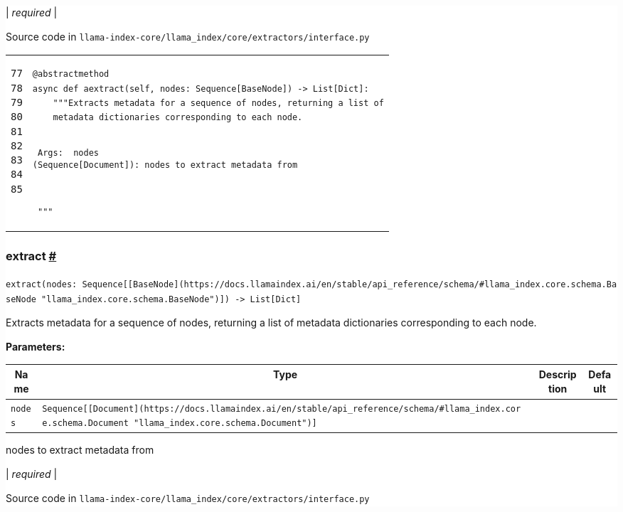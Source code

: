 

 | _required_ |

Source code in `llama-index-core/llama_index/core/extractors/interface.py`

<table class="highlighttable"><tbody><tr><td class="linenos"><div class="linenodiv"><pre><span></span><span class="normal">77</span>
<span class="normal">78</span>
<span class="normal">79</span>
<span class="normal">80</span>
<span class="normal">81</span>
<span class="normal">82</span>
<span class="normal">83</span>
<span class="normal">84</span>
<span class="normal">85</span></pre></div></td><td class="code"><div><pre><span></span><code><span class="nd">@abstractmethod</span>
<span class="k">async</span> <span class="k">def</span> <span class="nf">aextract</span><span class="p">(</span><span class="bp">self</span><span class="p">,</span> <span class="n">nodes</span><span class="p">:</span> <span class="n">Sequence</span><span class="p">[</span><span class="n">BaseNode</span><span class="p">])</span> <span class="o">-&gt;</span> <span class="n">List</span><span class="p">[</span><span class="n">Dict</span><span class="p">]:</span>
<span class="w">    </span><span class="sd">"""Extracts metadata for a sequence of nodes, returning a list of</span>
<span class="sd">    metadata dictionaries corresponding to each node.</span>

<span class="sd">    Args:</span>
<span class="sd">        nodes (Sequence[Document]): nodes to extract metadata from</span>

<span class="sd">    """</span>
</code></pre></div></td></tr></tbody></table>

### extract [#](https://docs.llamaindex.ai/en/stable/api_reference/extractors/#llama_index.core.extractors.interface.BaseExtractor.extract "Permanent link")

```
extract(nodes: Sequence[[BaseNode](https://docs.llamaindex.ai/en/stable/api_reference/schema/#llama_index.core.schema.BaseNode "llama_index.core.schema.BaseNode")]) -> List[Dict]
```

Extracts metadata for a sequence of nodes, returning a list of metadata dictionaries corresponding to each node.

**Parameters:**

| Name | Type | Description | Default |
| --- | --- | --- | --- |
| `nodes` | `Sequence[[Document](https://docs.llamaindex.ai/en/stable/api_reference/schema/#llama_index.core.schema.Document "llama_index.core.schema.Document")]` | 
nodes to extract metadata from



 | _required_ |

Source code in `llama-index-core/llama_index/core/extractors/interface.py`
